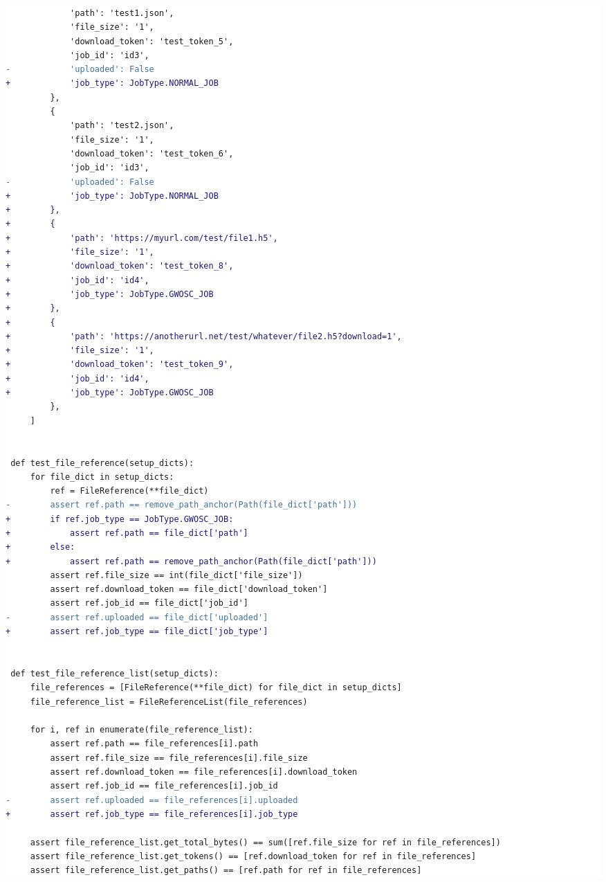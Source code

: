 ```diff
             'path': 'test1.json',
             'file_size': '1',
             'download_token': 'test_token_5',
             'job_id': 'id3',
-            'uploaded': False
+            'job_type': JobType.NORMAL_JOB
         },
         {
             'path': 'test2.json',
             'file_size': '1',
             'download_token': 'test_token_6',
             'job_id': 'id3',
-            'uploaded': False
+            'job_type': JobType.NORMAL_JOB
+        },
+        {
+            'path': 'https://myurl.com/test/file1.h5',
+            'file_size': '1',
+            'download_token': 'test_token_8',
+            'job_id': 'id4',
+            'job_type': JobType.GWOSC_JOB
+        },
+        {
+            'path': 'https://anotherurl.net/test/whatever/file2.h5?download=1',
+            'file_size': '1',
+            'download_token': 'test_token_9',
+            'job_id': 'id4',
+            'job_type': JobType.GWOSC_JOB
         },
     ]
 
 
 def test_file_reference(setup_dicts):
     for file_dict in setup_dicts:
         ref = FileReference(**file_dict)
-        assert ref.path == remove_path_anchor(Path(file_dict['path']))
+        if ref.job_type == JobType.GWOSC_JOB:
+            assert ref.path == file_dict['path']
+        else:
+            assert ref.path == remove_path_anchor(Path(file_dict['path']))
         assert ref.file_size == int(file_dict['file_size'])
         assert ref.download_token == file_dict['download_token']
         assert ref.job_id == file_dict['job_id']
-        assert ref.uploaded == file_dict['uploaded']
+        assert ref.job_type == file_dict['job_type']
 
 
 def test_file_reference_list(setup_dicts):
     file_references = [FileReference(**file_dict) for file_dict in setup_dicts]
     file_reference_list = FileReferenceList(file_references)
 
     for i, ref in enumerate(file_reference_list):
         assert ref.path == file_references[i].path
         assert ref.file_size == file_references[i].file_size
         assert ref.download_token == file_references[i].download_token
         assert ref.job_id == file_references[i].job_id
-        assert ref.uploaded == file_references[i].uploaded
+        assert ref.job_type == file_references[i].job_type
 
     assert file_reference_list.get_total_bytes() == sum([ref.file_size for ref in file_references])
     assert file_reference_list.get_tokens() == [ref.download_token for ref in file_references]
     assert file_reference_list.get_paths() == [ref.path for ref in file_references]
```